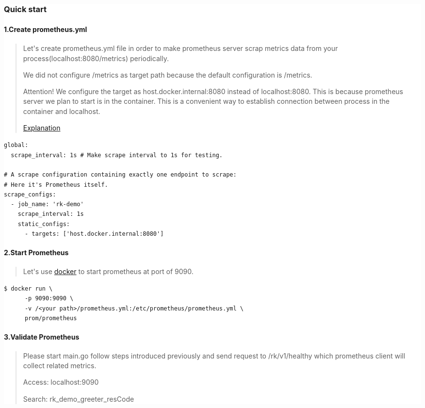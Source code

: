 ### Quick start
#### 1.Create prometheus.yml
> Let's create prometheus.yml file in order to make prometheus server scrap metrics data from your process(localhost:8080/metrics) periodically.
>
> We did not configure /metrics as target path because the default configuration is /metrics.
>
> Attention! We configure the target as host.docker.internal:8080 instead of localhost:8080. This is because prometheus server we plan to start
> is in the container. This is a convenient way to establish connection between process in the container and localhost.
> 
> [Explanation](https://stackoverflow.com/questions/24319662/from-inside-of-a-docker-container-how-do-i-connect-to-the-localhost-of-the-mach)

```
global:
  scrape_interval: 1s # Make scrape interval to 1s for testing.

# A scrape configuration containing exactly one endpoint to scrape:
# Here it's Prometheus itself.
scrape_configs:
  - job_name: 'rk-demo'
    scrape_interval: 1s
    static_configs:
      - targets: ['host.docker.internal:8080']
```

#### 2.Start Prometheus
> Let's use [docker](https://docs.docker.com/get-docker/) to start prometheus at port of 9090.

```
$ docker run \
      -p 9090:9090 \
      -v /<your path>/prometheus.yml:/etc/prometheus/prometheus.yml \
      prom/prometheus
```

#### 3.Validate Prometheus
> Please start main.go follow steps introduced previously and send request to /rk/v1/healthy which prometheus client will collect related metrics.
>
> Access: localhost:9090
>
> Search: rk_demo_greeter_resCode
